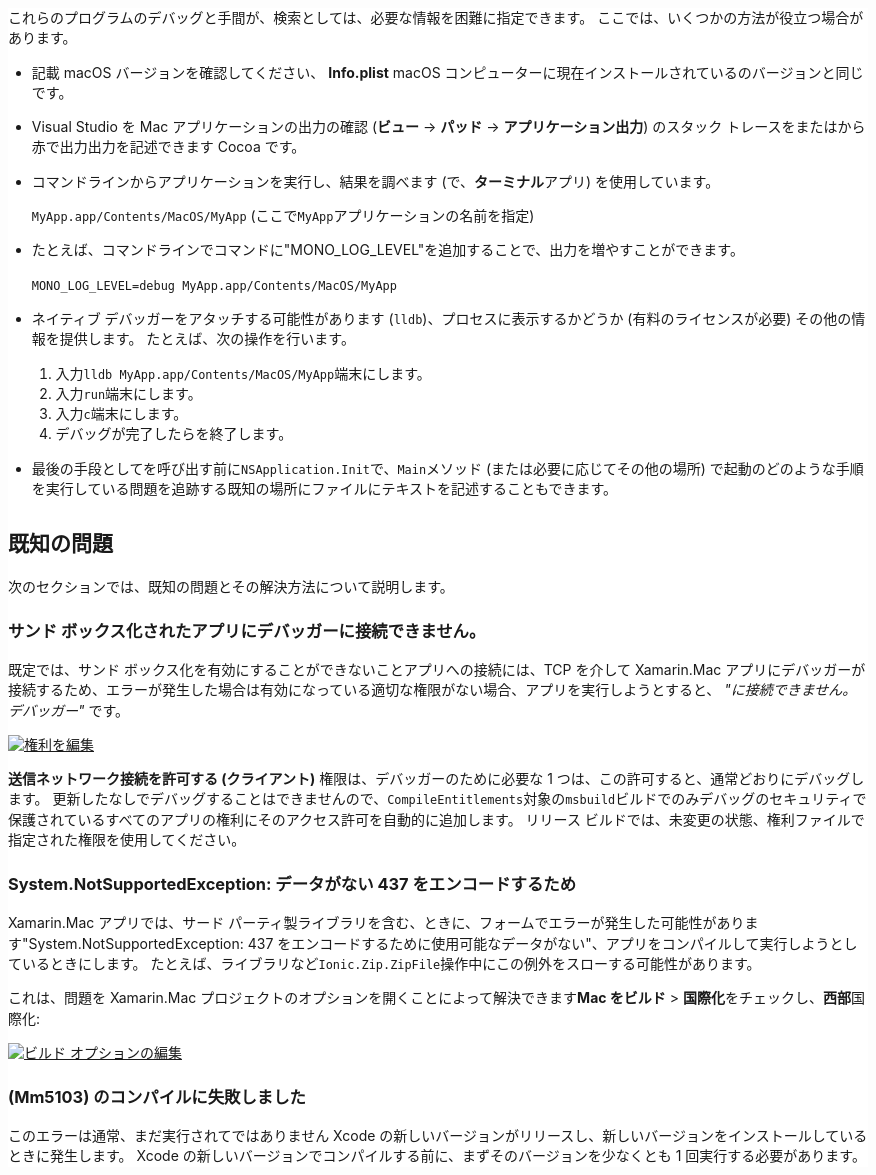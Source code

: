 これらのプログラムのデバッグと手間が、検索としては、必要な情報を困難に指定できます。 ここでは、いくつかの方法が役立つ場合があります。

- 記載 macOS バージョンを確認してください、 **Info.plist** macOS コンピューターに現在インストールされているのバージョンと同じです。
- Visual Studio を Mac アプリケーションの出力の確認 (**ビュー** -> **パッド** -> **アプリケーション出力**) のスタック トレースをまたはから赤で出力出力を記述できます Cocoa です。
- コマンドラインからアプリケーションを実行し、結果を調べます (で、**ターミナル**アプリ) を使用しています。 

     `MyApp.app/Contents/MacOS/MyApp` (ここで`MyApp`アプリケーションの名前を指定)
- たとえば、コマンドラインでコマンドに"MONO_LOG_LEVEL"を追加することで、出力を増やすことができます。 

     `MONO_LOG_LEVEL=debug MyApp.app/Contents/MacOS/MyApp`
- ネイティブ デバッガーをアタッチする可能性があります (`lldb`)、プロセスに表示するかどうか (有料のライセンスが必要) その他の情報を提供します。 たとえば、次の操作を行います。

    1. 入力`lldb MyApp.app/Contents/MacOS/MyApp`端末にします。
    2. 入力`run`端末にします。
    3. 入力`c`端末にします。
    4. デバッグが完了したらを終了します。
- 最後の手段としてを呼び出す前に`NSApplication.Init`で、`Main`メソッド (または必要に応じてその他の場所) で起動のどのような手順を実行している問題を追跡する既知の場所にファイルにテキストを記述することもできます。

## <a name="known-issues"></a>既知の問題

次のセクションでは、既知の問題とその解決方法について説明します。

### <a name="unable-to-connect-to-the-debugger-in-sandboxed-apps"></a>サンド ボックス化されたアプリにデバッガーに接続できません。

既定では、サンド ボックス化を有効にすることができないことアプリへの接続には、TCP を介して Xamarin.Mac アプリにデバッガーが接続するため、エラーが発生した場合は有効になっている適切な権限がない場合、アプリを実行しようとすると、 *"に接続できません。デバッガー"* です。 

[![権利を編集](troubleshooting-images/debug01.png "と権利の編集")](troubleshooting-images/debug01-large.png#lightbox)

**送信ネットワーク接続を許可する (クライアント)** 権限は、デバッガーのために必要な 1 つは、この許可すると、通常どおりにデバッグします。 更新したなしでデバッグすることはできませんので、`CompileEntitlements`対象の`msbuild`ビルドでのみデバッグのセキュリティで保護されているすべてのアプリの権利にそのアクセス許可を自動的に追加します。 リリース ビルドでは、未変更の状態、権利ファイルで指定された権限を使用してください。

### <a name="systemnotsupportedexception-no-data-is-available-for-encoding-437"></a>System.NotSupportedException: データがない 437 をエンコードするため
 
Xamarin.Mac アプリでは、サード パーティ製ライブラリを含む、ときに、フォームでエラーが発生した可能性があります"System.NotSupportedException: 437 をエンコードするために使用可能なデータがない"、アプリをコンパイルして実行しようとしているときにします。 たとえば、ライブラリなど`Ionic.Zip.ZipFile`操作中にこの例外をスローする可能性があります。

これは、問題を Xamarin.Mac プロジェクトのオプションを開くことによって解決できます**Mac をビルド** > **国際化**をチェックし、**西部**国際化:

[![ビルド オプションの編集](troubleshooting-images/issue01.png "ビルド オプションの編集")](troubleshooting-images/issue01-large.png#lightbox)

### <a name="failed-to-compile-mm5103"></a>(Mm5103) のコンパイルに失敗しました

このエラーは通常、まだ実行されてではありません Xcode の新しいバージョンがリリースし、新しいバージョンをインストールしているときに発生します。 Xcode の新しいバージョンでコンパイルする前に、まずそのバージョンを少なくとも 1 回実行する必要があります。
